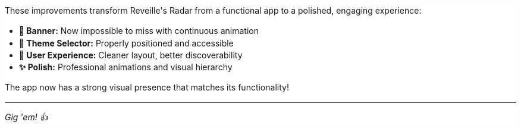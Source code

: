 These improvements transform Reveille's Radar from a functional app to a polished, engaging experience:

- **📡 Banner:** Now impossible to miss with continuous animation
- **🎨 Theme Selector:** Properly positioned and accessible
- **🎯 User Experience:** Cleaner layout, better discoverability
- **✨ Polish:** Professional animations and visual hierarchy

The app now has a strong visual presence that matches its functionality!

---

*Gig 'em! 👍*

